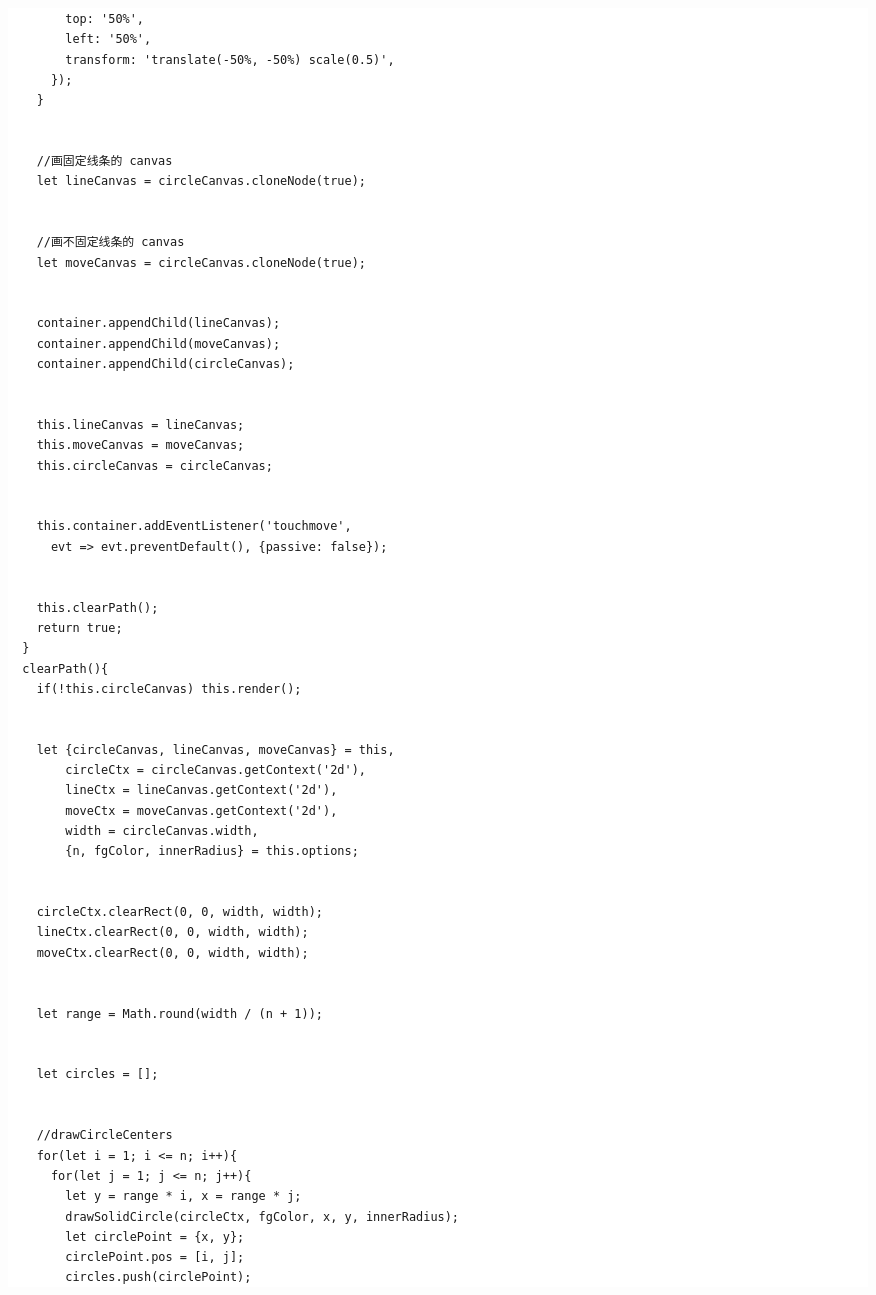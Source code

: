 ```
        top: '50%',
        left: '50%',
        transform: 'translate(-50%, -50%) scale(0.5)', 
      });
    }


    //画固定线条的 canvas
    let lineCanvas = circleCanvas.cloneNode(true);


    //画不固定线条的 canvas
    let moveCanvas = circleCanvas.cloneNode(true);


    container.appendChild(lineCanvas);
    container.appendChild(moveCanvas);
    container.appendChild(circleCanvas);


    this.lineCanvas = lineCanvas;
    this.moveCanvas = moveCanvas;
    this.circleCanvas = circleCanvas;


    this.container.addEventListener('touchmove', 
      evt => evt.preventDefault(), {passive: false});


    this.clearPath();
    return true;
  }
  clearPath(){
    if(!this.circleCanvas) this.render();


    let {circleCanvas, lineCanvas, moveCanvas} = this,
        circleCtx = circleCanvas.getContext('2d'),
        lineCtx = lineCanvas.getContext('2d'),
        moveCtx = moveCanvas.getContext('2d'),
        width = circleCanvas.width,
        {n, fgColor, innerRadius} = this.options;


    circleCtx.clearRect(0, 0, width, width);
    lineCtx.clearRect(0, 0, width, width);
    moveCtx.clearRect(0, 0, width, width);


    let range = Math.round(width / (n + 1));


    let circles = [];


    //drawCircleCenters
    for(let i = 1; i <= n; i++){
      for(let j = 1; j <= n; j++){
        let y = range * i, x = range * j;
        drawSolidCircle(circleCtx, fgColor, x, y, innerRadius);
        let circlePoint = {x, y};
        circlePoint.pos = [i, j];
        circles.push(circlePoint);
```